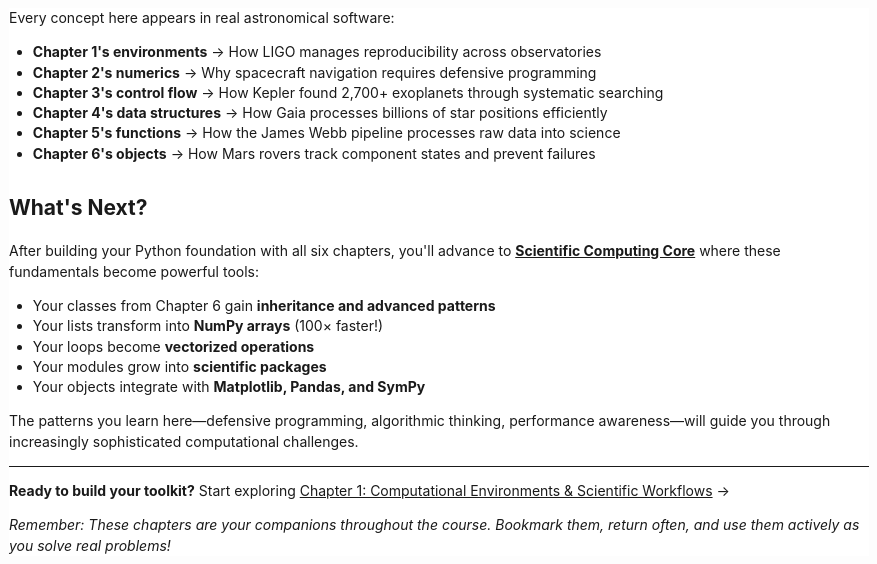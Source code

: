 Every concept here appears in real astronomical software:

- **Chapter 1's environments** → How LIGO manages reproducibility across observatories
- **Chapter 2's numerics** → Why spacecraft navigation requires defensive programming  
- **Chapter 3's control flow** → How Kepler found 2,700+ exoplanets through systematic searching
- **Chapter 4's data structures** → How Gaia processes billions of star positions efficiently
- **Chapter 5's functions** → How the James Webb pipeline processes raw data into science
- **Chapter 6's objects** → How Mars rovers track component states and prevent failures

## What's Next?

After building your Python foundation with all six chapters, you'll advance to **[Scientific Computing Core](../02-scientific-computing-core)** where these fundamentals become powerful tools:

- Your classes from Chapter 6 gain **inheritance and advanced patterns**
- Your lists transform into **NumPy arrays** (100× faster!)
- Your loops become **vectorized operations**
- Your modules grow into **scientific packages**
- Your objects integrate with **Matplotlib, Pandas, and SymPy**

The patterns you learn here—defensive programming, algorithmic thinking, performance awareness—will guide you through increasingly sophisticated computational challenges.

---

**Ready to build your toolkit?** Start exploring [Chapter 1: Computational Environments & Scientific Workflows](01-python-environment) →

*Remember: These chapters are your companions throughout the course. Bookmark them, return often, and use them actively as you solve real problems!*
